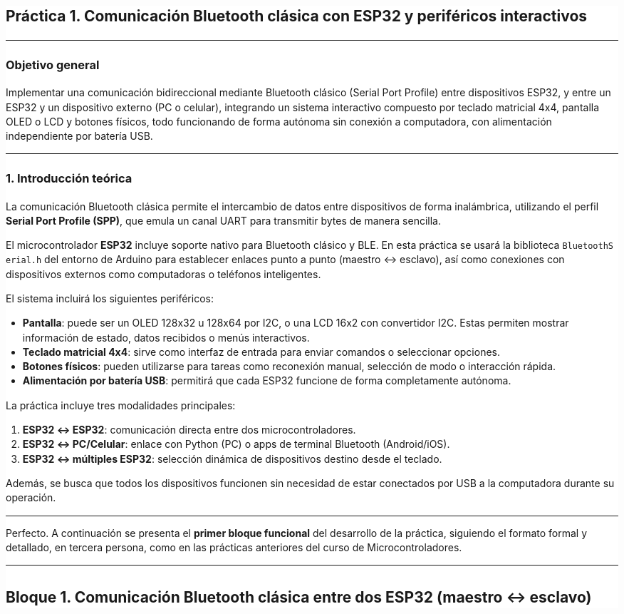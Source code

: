 ## **Práctica 1. Comunicación Bluetooth clásica con ESP32 y periféricos interactivos**

---

### **Objetivo general**

Implementar una comunicación bidireccional mediante Bluetooth clásico (Serial Port Profile) entre dispositivos ESP32, y entre un ESP32 y un dispositivo externo (PC o celular), integrando un sistema interactivo compuesto por teclado matricial 4x4, pantalla OLED o LCD y botones físicos, todo funcionando de forma autónoma sin conexión a computadora, con alimentación independiente por batería USB.

---

### **1. Introducción teórica**

La comunicación Bluetooth clásica permite el intercambio de datos entre dispositivos de forma inalámbrica, utilizando el perfil **Serial Port Profile (SPP)**, que emula un canal UART para transmitir bytes de manera sencilla.

El microcontrolador **ESP32** incluye soporte nativo para Bluetooth clásico y BLE. En esta práctica se usará la biblioteca `BluetoothSerial.h` del entorno de Arduino para establecer enlaces punto a punto (maestro ↔ esclavo), así como conexiones con dispositivos externos como computadoras o teléfonos inteligentes.

El sistema incluirá los siguientes periféricos:

* **Pantalla**: puede ser un OLED 128x32 u 128x64 por I2C, o una LCD 16x2 con convertidor I2C. Estas permiten mostrar información de estado, datos recibidos o menús interactivos.
* **Teclado matricial 4x4**: sirve como interfaz de entrada para enviar comandos o seleccionar opciones.
* **Botones físicos**: pueden utilizarse para tareas como reconexión manual, selección de modo o interacción rápida.
* **Alimentación por batería USB**: permitirá que cada ESP32 funcione de forma completamente autónoma.

La práctica incluye tres modalidades principales:

1. **ESP32 ↔ ESP32**: comunicación directa entre dos microcontroladores.
2. **ESP32 ↔ PC/Celular**: enlace con Python (PC) o apps de terminal Bluetooth (Android/iOS).
3. **ESP32 ↔ múltiples ESP32**: selección dinámica de dispositivos destino desde el teclado.

Además, se busca que todos los dispositivos funcionen sin necesidad de estar conectados por USB a la computadora durante su operación.

---

Perfecto. A continuación se presenta el **primer bloque funcional** del desarrollo de la práctica, siguiendo el formato formal y detallado, en tercera persona, como en las prácticas anteriores del curso de Microcontroladores.

---

## **Bloque 1. Comunicación Bluetooth clásica entre dos ESP32 (maestro ↔ esclavo)**
